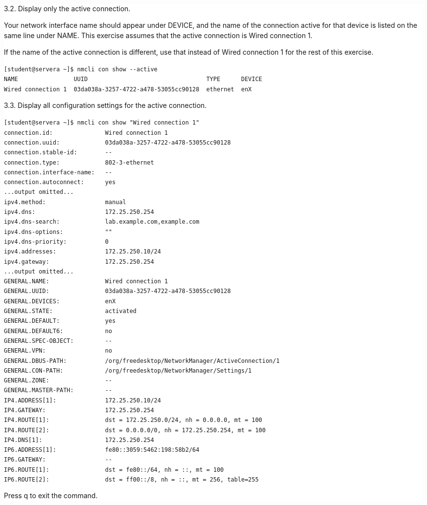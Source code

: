 3.2. Display only the active connection.

Your network interface name should appear under DEVICE, and the name of the connection active for that device is listed on the same line under NAME. This exercise assumes that the active connection is Wired connection 1.

If the name of the active connection is different, use that instead of Wired connection 1 for the rest of this exercise.
```
[student@servera ~]$ nmcli con show --active
NAME                UUID                                  TYPE      DEVICE
Wired connection 1  03da038a-3257-4722-a478-53055cc90128  ethernet  enX
```

3.3. Display all configuration settings for the active connection.
```
[student@servera ~]$ nmcli con show "Wired connection 1"
connection.id:               Wired connection 1
connection.uuid:             03da038a-3257-4722-a478-53055cc90128
connection.stable-id:        --
connection.type:             802-3-ethernet
connection.interface-name:   --
connection.autoconnect:      yes
...output omitted...
ipv4.method:                 manual
ipv4.dns:                    172.25.250.254
ipv4.dns-search:             lab.example.com,example.com
ipv4.dns-options:            ""
ipv4.dns-priority:           0
ipv4.addresses:              172.25.250.10/24
ipv4.gateway:                172.25.250.254
...output omitted...
GENERAL.NAME:                Wired connection 1
GENERAL.UUID:                03da038a-3257-4722-a478-53055cc90128
GENERAL.DEVICES:             enX
GENERAL.STATE:               activated
GENERAL.DEFAULT:             yes
GENERAL.DEFAULT6:            no
GENERAL.SPEC-OBJECT:         --
GENERAL.VPN:                 no
GENERAL.DBUS-PATH:           /org/freedesktop/NetworkManager/ActiveConnection/1
GENERAL.CON-PATH:            /org/freedesktop/NetworkManager/Settings/1
GENERAL.ZONE:                --
GENERAL.MASTER-PATH:         --
IP4.ADDRESS[1]:              172.25.250.10/24
IP4.GATEWAY:                 172.25.250.254
IP4.ROUTE[1]:                dst = 172.25.250.0/24, nh = 0.0.0.0, mt = 100
IP4.ROUTE[2]:                dst = 0.0.0.0/0, nh = 172.25.250.254, mt = 100
IP4.DNS[1]:                  172.25.250.254
IP6.ADDRESS[1]:              fe80::3059:5462:198:58b2/64
IP6.GATEWAY:                 --
IP6.ROUTE[1]:                dst = fe80::/64, nh = ::, mt = 100
IP6.ROUTE[2]:                dst = ff00::/8, nh = ::, mt = 256, table=255
```
Press q to exit the command.
